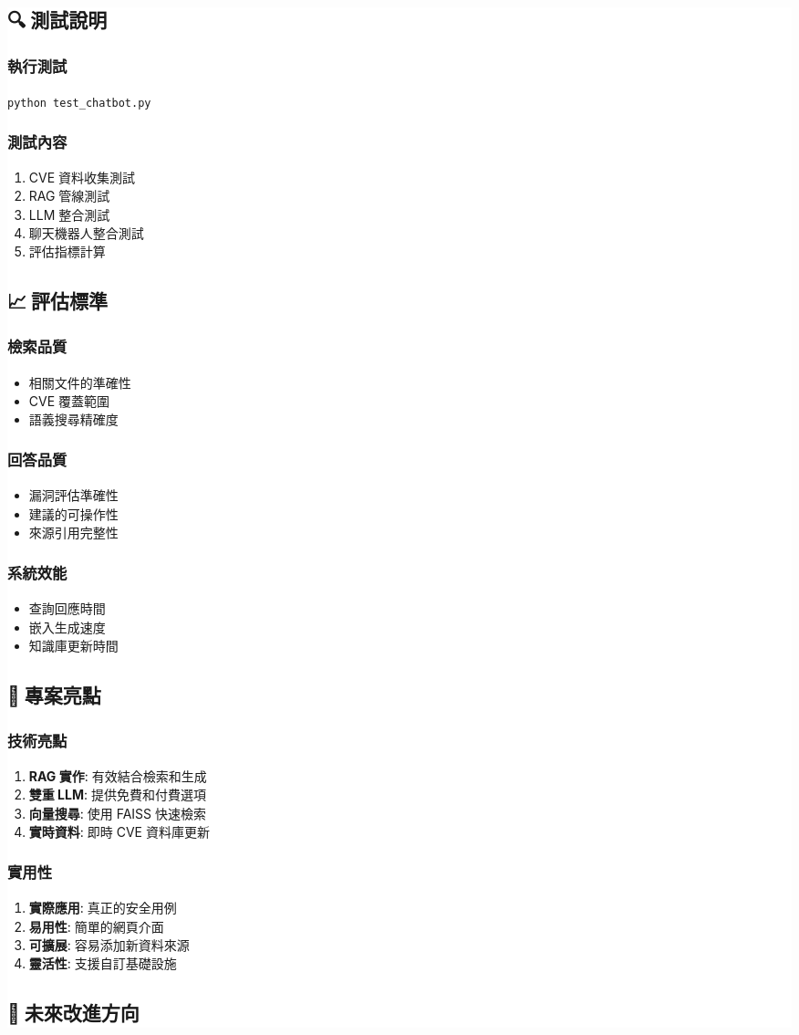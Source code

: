 ## 🔍 測試說明

### 執行測試
```bash
python test_chatbot.py
```

### 測試內容
1. CVE 資料收集測試
2. RAG 管線測試
3. LLM 整合測試
4. 聊天機器人整合測試
5. 評估指標計算

## 📈 評估標準

### 檢索品質
- 相關文件的準確性
- CVE 覆蓋範圍
- 語義搜尋精確度

### 回答品質
- 漏洞評估準確性
- 建議的可操作性
- 來源引用完整性

### 系統效能
- 查詢回應時間
- 嵌入生成速度
- 知識庫更新時間

## 🎯 專案亮點

### 技術亮點
1. **RAG 實作**: 有效結合檢索和生成
2. **雙重 LLM**: 提供免費和付費選項
3. **向量搜尋**: 使用 FAISS 快速檢索
4. **實時資料**: 即時 CVE 資料庫更新

### 實用性
1. **實際應用**: 真正的安全用例
2. **易用性**: 簡單的網頁介面
3. **可擴展**: 容易添加新資料來源
4. **靈活性**: 支援自訂基礎設施

## 🔮 未來改進方向
